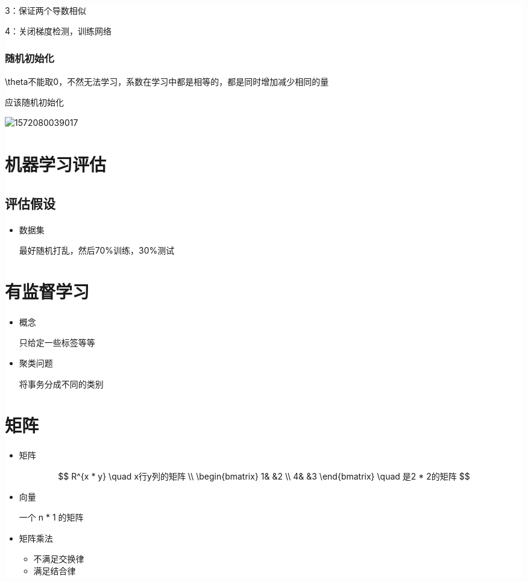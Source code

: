  3：保证两个导数相似

  4：关闭梯度检测，训练网络

### 随机初始化

\theta不能取0，不然无法学习，系数在学习中都是相等的，都是同时增加减少相同的量

应该随机初始化

![1572080039017](C:\Users\GY\AppData\Roaming\Typora\typora-user-images\1572080039017.png)

# 机器学习评估

## 评估假设

- 数据集

  最好随机打乱，然后70%训练，30%测试

  

# 有监督学习

- 概念

  只给定一些标签等等

- 聚类问题

  将事务分成不同的类别



# 矩阵

- 矩阵

$$
R^{x * y}  \quad x行y列的矩阵 \\
\begin{bmatrix}
 1&  &2 \\ 
 4&  &3 
\end{bmatrix}
\quad 是2 * 2的矩阵
$$

- 向量

  一个 n * 1 的矩阵

- 矩阵乘法

  - 不满足交换律
  - 满足结合律
